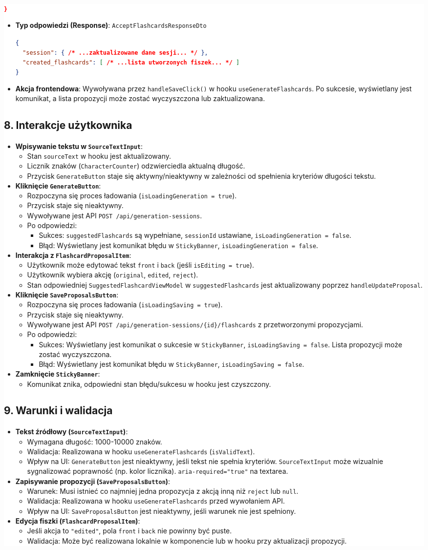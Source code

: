   ```json
  }
  ```
- **Typ odpowiedzi (Response)**: `AcceptFlashcardsResponseDto`
  ```json
  {
    "session": { /* ...zaktualizowane dane sesji... */ },
    "created_flashcards": [ /* ...lista utworzonych fiszek... */ ]
  }
  ```
- **Akcja frontendowa**: Wywoływana przez `handleSaveClick()` w hooku `useGenerateFlashcards`. Po sukcesie, wyświetlany jest komunikat, a lista propozycji może zostać wyczyszczona lub zaktualizowana.

## 8. Interakcje użytkownika
- **Wpisywanie tekstu w `SourceTextInput`**:
  - Stan `sourceText` w hooku jest aktualizowany.
  - Licznik znaków (`CharacterCounter`) odzwierciedla aktualną długość.
  - Przycisk `GenerateButton` staje się aktywny/nieaktywny w zależności od spełnienia kryteriów długości tekstu.
- **Kliknięcie `GenerateButton`**:
  - Rozpoczyna się proces ładowania (`isLoadingGeneration = true`).
  - Przycisk staje się nieaktywny.
  - Wywoływane jest API `POST /api/generation-sessions`.
  - Po odpowiedzi:
    - Sukces: `suggestedFlashcards` są wypełniane, `sessionId` ustawiane, `isLoadingGeneration = false`.
    - Błąd: Wyświetlany jest komunikat błędu w `StickyBanner`, `isLoadingGeneration = false`.
- **Interakcja z `FlashcardProposalItem`**:
  - Użytkownik może edytować tekst `front` i `back` (jeśli `isEditing = true`).
  - Użytkownik wybiera akcję (`original`, `edited`, `reject`).
  - Stan odpowiedniej `SuggestedFlashcardViewModel` w `suggestedFlashcards` jest aktualizowany poprzez `handleUpdateProposal`.
- **Kliknięcie `SaveProposalsButton`**:
  - Rozpoczyna się proces ładowania (`isLoadingSaving = true`).
  - Przycisk staje się nieaktywny.
  - Wywoływane jest API `POST /api/generation-sessions/{id}/flashcards` z przetworzonymi propozycjami.
  - Po odpowiedzi:
    - Sukces: Wyświetlany jest komunikat o sukcesie w `StickyBanner`, `isLoadingSaving = false`. Lista propozycji może zostać wyczyszczona.
    - Błąd: Wyświetlany jest komunikat błędu w `StickyBanner`, `isLoadingSaving = false`.
- **Zamknięcie `StickyBanner`**:
  - Komunikat znika, odpowiedni stan błędu/sukcesu w hooku jest czyszczony.

## 9. Warunki i walidacja
- **Tekst źródłowy (`SourceTextInput`)**:
  - Wymagana długość: 1000-10000 znaków.
  - Walidacja: Realizowana w hooku `useGenerateFlashcards` (`isValidText`).
  - Wpływ na UI: `GenerateButton` jest nieaktywny, jeśli tekst nie spełnia kryteriów. `SourceTextInput` może wizualnie sygnalizować poprawność (np. kolor licznika). `aria-required="true"` na textarea.
- **Zapisywanie propozycji (`SaveProposalsButton`)**:
  - Warunek: Musi istnieć co najmniej jedna propozycja z akcją inną niż `reject` lub `null`.
  - Walidacja: Realizowana w hooku `useGenerateFlashcards` przed wywołaniem API.
  - Wpływ na UI: `SaveProposalsButton` jest nieaktywny, jeśli warunek nie jest spełniony.
- **Edycja fiszki (`FlashcardProposalItem`)**:
  - Jeśli akcja to `"edited"`, pola `front` i `back` nie powinny być puste.
  - Walidacja: Może być realizowana lokalnie w komponencie lub w hooku przy aktualizacji propozycji.
